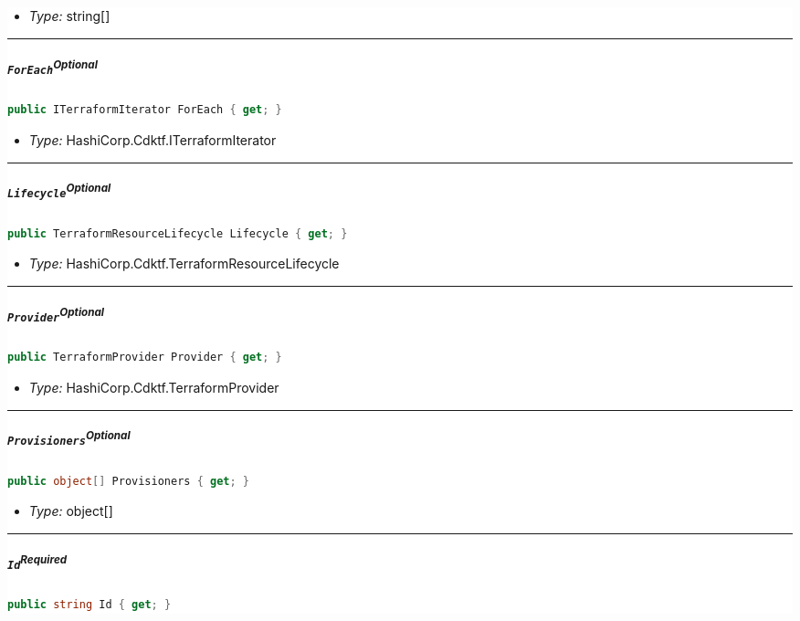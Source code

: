 - *Type:* string[]

---

##### `ForEach`<sup>Optional</sup> <a name="ForEach" id="rhizo-co-terraform-provider-wiz.controlAssociations.ControlAssociations.property.forEach"></a>

```csharp
public ITerraformIterator ForEach { get; }
```

- *Type:* HashiCorp.Cdktf.ITerraformIterator

---

##### `Lifecycle`<sup>Optional</sup> <a name="Lifecycle" id="rhizo-co-terraform-provider-wiz.controlAssociations.ControlAssociations.property.lifecycle"></a>

```csharp
public TerraformResourceLifecycle Lifecycle { get; }
```

- *Type:* HashiCorp.Cdktf.TerraformResourceLifecycle

---

##### `Provider`<sup>Optional</sup> <a name="Provider" id="rhizo-co-terraform-provider-wiz.controlAssociations.ControlAssociations.property.provider"></a>

```csharp
public TerraformProvider Provider { get; }
```

- *Type:* HashiCorp.Cdktf.TerraformProvider

---

##### `Provisioners`<sup>Optional</sup> <a name="Provisioners" id="rhizo-co-terraform-provider-wiz.controlAssociations.ControlAssociations.property.provisioners"></a>

```csharp
public object[] Provisioners { get; }
```

- *Type:* object[]

---

##### `Id`<sup>Required</sup> <a name="Id" id="rhizo-co-terraform-provider-wiz.controlAssociations.ControlAssociations.property.id"></a>

```csharp
public string Id { get; }
```
